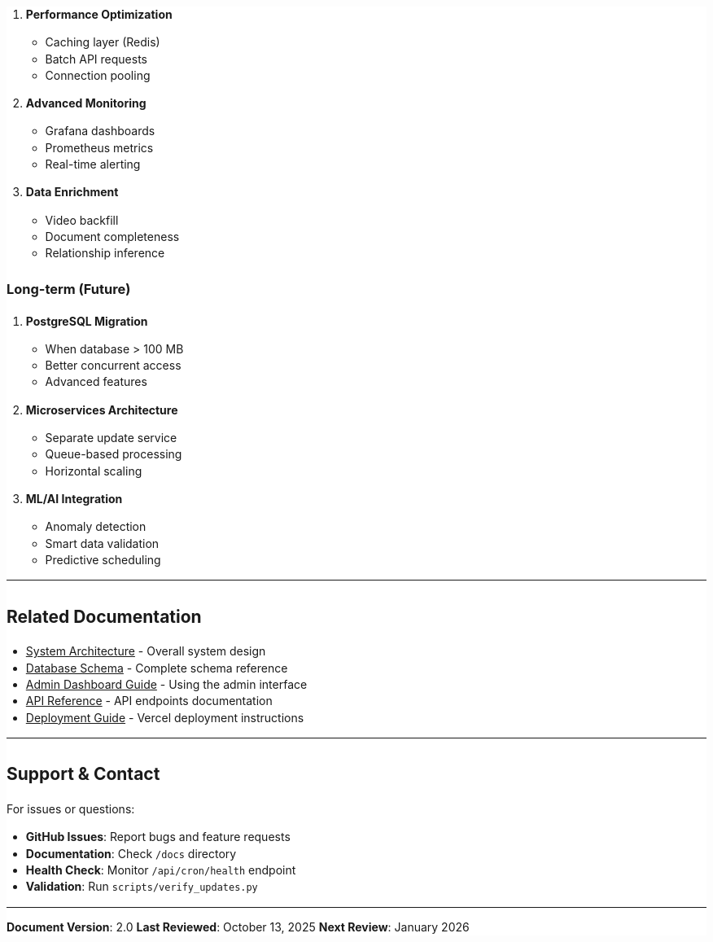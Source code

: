 1. **Performance Optimization**
   - Caching layer (Redis)
   - Batch API requests
   - Connection pooling

2. **Advanced Monitoring**
   - Grafana dashboards
   - Prometheus metrics
   - Real-time alerting

3. **Data Enrichment**
   - Video backfill
   - Document completeness
   - Relationship inference

### Long-term (Future)

1. **PostgreSQL Migration**
   - When database > 100 MB
   - Better concurrent access
   - Advanced features

2. **Microservices Architecture**
   - Separate update service
   - Queue-based processing
   - Horizontal scaling

3. **ML/AI Integration**
   - Anomaly detection
   - Smart data validation
   - Predictive scheduling

---

## Related Documentation

- [System Architecture](SYSTEM_ARCHITECTURE.md) - Overall system design
- [Database Schema](reference/architecture/database-schema.md) - Complete schema reference
- [Admin Dashboard Guide](ADMIN_DASHBOARD.md) - Using the admin interface
- [API Reference](reference/API_REFERENCE.md) - API endpoints documentation
- [Deployment Guide](deployment/DEPLOYMENT.md) - Vercel deployment instructions

---

## Support & Contact

For issues or questions:
- **GitHub Issues**: Report bugs and feature requests
- **Documentation**: Check `/docs` directory
- **Health Check**: Monitor `/api/cron/health` endpoint
- **Validation**: Run `scripts/verify_updates.py`

---

**Document Version**: 2.0
**Last Reviewed**: October 13, 2025
**Next Review**: January 2026

